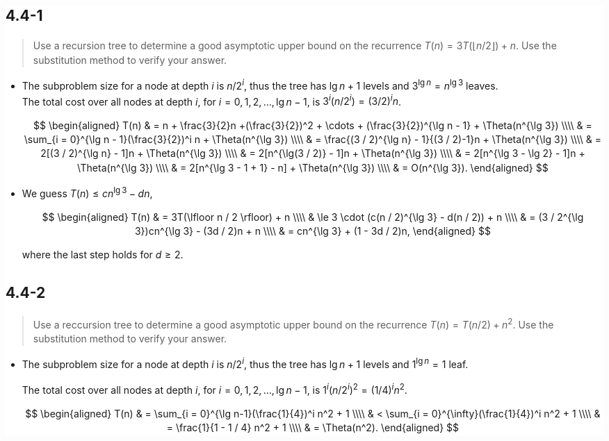 ## 4.4-1

> Use a recursion tree to determine a good asymptotic upper bound on the recurrence $T(n) = 3T(\lfloor n / 2 \rfloor) + n$. Use the substitution method to verify your answer.

- The subproblem size for a node at depth $i$ is $n / 2^i$, thus the tree has $\lg n + 1$ levels and $3^{\lg n} = n^{\lg 3}$ leaves.  
The total cost over all nodes at depth $i$, for $i = 0, 1, 2, \ldots, \lg n - 1$, is $3^i(n / 2^i) = (3 / 2)^i n$.

    $$
    \begin{aligned}
    T(n) & = n + \frac{3}{2}n +(\frac{3}{2})^2 + \cdots + (\frac{3}{2})^{\lg n - 1}  + \Theta(n^{\lg 3}) \\\\
         & = \sum_{i = 0}^{\lg n - 1}(\frac{3}{2})^i n + \Theta(n^{\lg 3}) \\\\
         & = \frac{(3 / 2)^{\lg n} - 1}{(3 / 2)-1}n + \Theta(n^{\lg 3}) \\\\
         & = 2[(3 / 2)^{\lg n} - 1]n + \Theta(n^{\lg 3}) \\\\
         & = 2[n^{\lg(3 / 2)} - 1]n + \Theta(n^{\lg 3}) \\\\
         & = 2[n^{\lg 3 - \lg 2} - 1]n + \Theta(n^{\lg 3}) \\\\
         & = 2[n^{\lg 3 - 1 + 1} - n] + \Theta(n^{\lg 3}) \\\\
         & = O(n^{\lg 3}).
    \end{aligned}
    $$

- We guess $T(n) \le cn^{\lg 3} - dn$,

    $$
    \begin{aligned}
    T(n) & =   3T(\lfloor n / 2 \rfloor) + n \\\\
         & \le 3 \cdot (c(n / 2)^{\lg 3} - d(n / 2)) + n \\\\
         & =   (3 / 2^{\lg 3})cn^{\lg 3} - (3d / 2)n + n \\\\
         & =   cn^{\lg 3} + (1 - 3d / 2)n,
    \end{aligned}
    $$

    where the last step holds for $d \ge 2$.

## 4.4-2

> Use a reccursion tree to determine a good asymptotic upper bound on the recurrence $T(n) = T(n / 2) + n^2$. Use the substitution method to verify your answer.

- The subproblem size for a node at depth $i$ is $n / 2^i$, thus the tree has $\lg n + 1$ levels and $1^{\lg n} = 1$ leaf.

    The total cost over all nodes at depth $i$, for $i = 0, 1, 2, \ldots, \lg{n - 1}$, is $1^i (n / 2^i)^2 = (1 / 4)^i n^2$.

    $$
    \begin{aligned}
    T(n) & = \sum_{i = 0}^{\lg n-1}(\frac{1}{4})^i n^2 + 1 \\\\
         & < \sum_{i = 0}^{\infty}(\frac{1}{4})^i n^2 + 1 \\\\
         & = \frac{1}{1 - 1 / 4} n^2 + 1 \\\\
         & = \Theta(n^2).
    \end{aligned}
    $$
